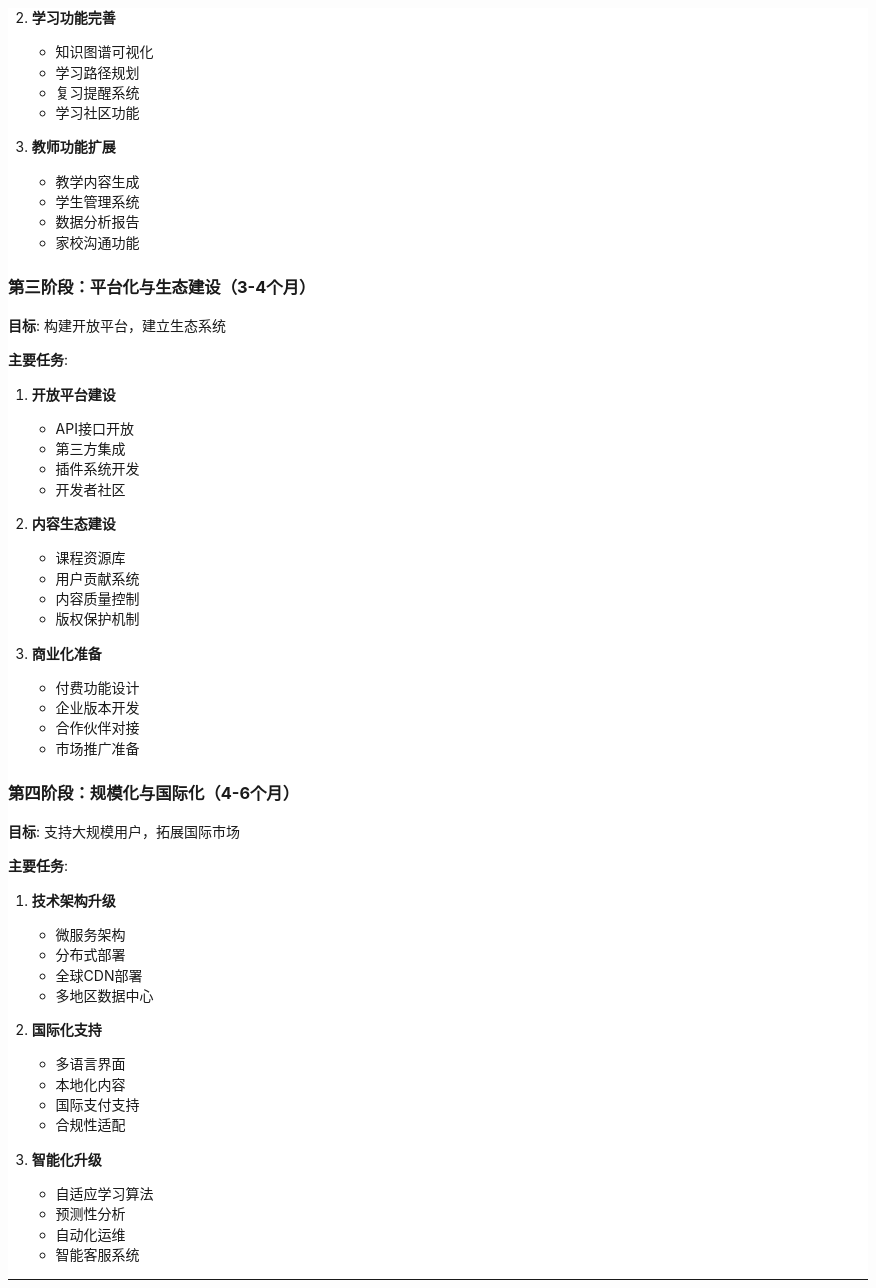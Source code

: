 2. **学习功能完善**
   - 知识图谱可视化
   - 学习路径规划
   - 复习提醒系统
   - 学习社区功能

3. **教师功能扩展**
   - 教学内容生成
   - 学生管理系统
   - 数据分析报告
   - 家校沟通功能

### 第三阶段：平台化与生态建设（3-4个月）
**目标**: 构建开放平台，建立生态系统

**主要任务**:
1. **开放平台建设**
   - API接口开放
   - 第三方集成
   - 插件系统开发
   - 开发者社区

2. **内容生态建设**
   - 课程资源库
   - 用户贡献系统
   - 内容质量控制
   - 版权保护机制

3. **商业化准备**
   - 付费功能设计
   - 企业版本开发
   - 合作伙伴对接
   - 市场推广准备

### 第四阶段：规模化与国际化（4-6个月）
**目标**: 支持大规模用户，拓展国际市场

**主要任务**:
1. **技术架构升级**
   - 微服务架构
   - 分布式部署
   - 全球CDN部署
   - 多地区数据中心

2. **国际化支持**
   - 多语言界面
   - 本地化内容
   - 国际支付支持
   - 合规性适配

3. **智能化升级**
   - 自适应学习算法
   - 预测性分析
   - 自动化运维
   - 智能客服系统

---